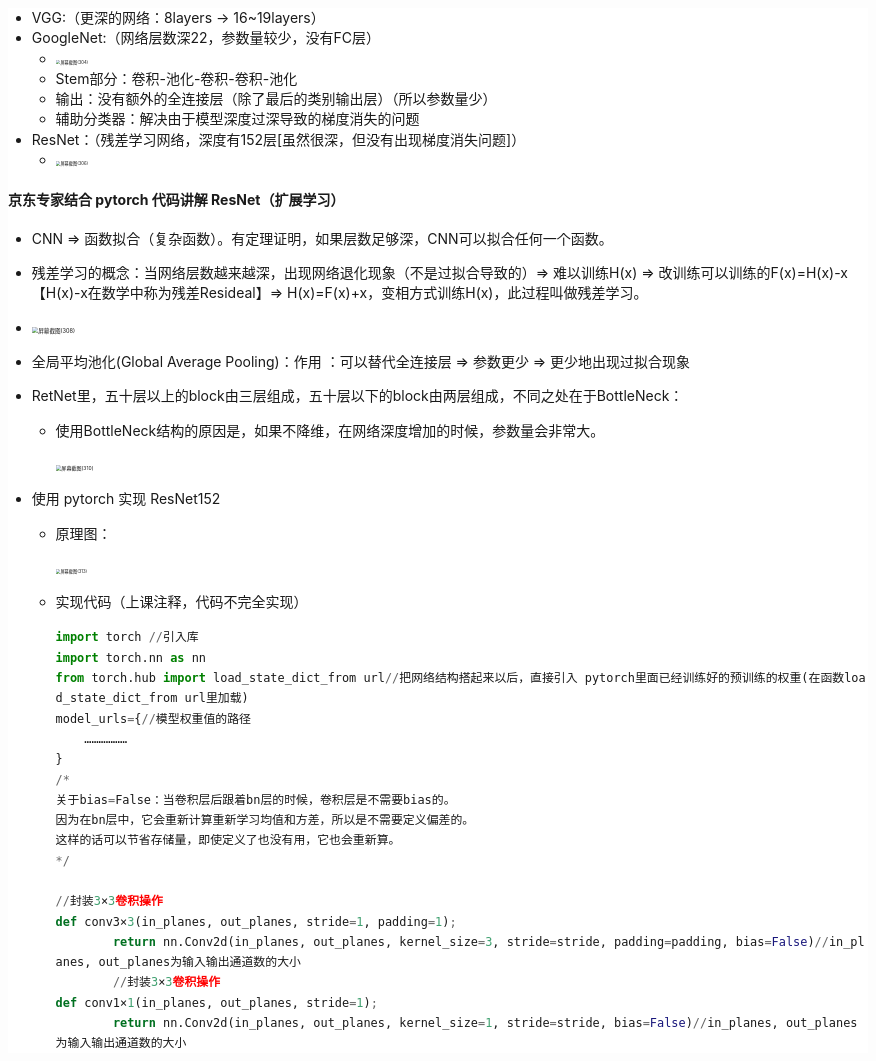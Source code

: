   * VGG:（更深的网络：8layers -> 16~19layers）
  * GoogleNet:（网络层数深22，参数量较少，没有FC层）
    * <img src="https://i.loli.net/2020/10/24/u1OcVFrDd6839AR.png" alt="屏幕截图(304)" style="zoom:30%;" />
    * Stem部分：卷积-池化-卷积-卷积-池化
    * 输出：没有额外的全连接层（除了最后的类别输出层）（所以参数量少）
    * 辅助分类器：解决由于模型深度过深导致的梯度消失的问题
  * ResNet：（残差学习网络，深度有152层[虽然很深，但没有出现梯度消失问题]）
    * <img src="https://i.loli.net/2020/10/24/e6ghM7SlHUmRYt3.png" alt="屏幕截图(306)" style="zoom:30%;" />


#### 京东专家结合 pytorch 代码讲解 ResNet（扩展学习）

* CNN => 函数拟合（复杂函数）。有定理证明，如果层数足够深，CNN可以拟合任何一个函数。

* 残差学习的概念：当网络层数越来越深，出现网络退化现象（不是过拟合导致的）=> 难以训练H(x) => 改训练可以训练的F(x)=H(x)-x【H(x)-x在数学中称为残差Resideal】=> H(x)=F(x)+x，变相方式训练H(x)，此过程叫做残差学习。

* <img src="https://i.loli.net/2020/10/24/BU9Gat3DiAV1TbY.png" alt="屏幕截图(308)" style="zoom:40%;" />

* 全局平均池化(Global Average Pooling)：作用 ：可以替代全连接层 => 参数更少 => 更少地出现过拟合现象 

* RetNet里，五十层以上的block由三层组成，五十层以下的block由两层组成，不同之处在于BottleNeck：

  * 使用BottleNeck结构的原因是，如果不降维，在网络深度增加的时候，参数量会非常大。

    <img src="https://i.loli.net/2020/10/24/wd95WqlpChBNc83.png" alt="屏幕截图(310)" style="zoom:36%;" />

* 使用 pytorch 实现 ResNet152

  * 原理图：

    <img src="https://i.loli.net/2020/10/24/YZ5uBDEICrmNF6q.png" alt="屏幕截图(313)" style="zoom:30%;" />

  * 实现代码（上课注释，代码不完全实现）

    ```python
    import torch //引入库
    import torch.nn as nn
    from torch.hub import load_state_dict_from url//把网络结构搭起来以后，直接引入 pytorch里面已经训练好的预训练的权重(在函数load_state_dict_from url里加载)
    model_urls={//模型权重值的路径
        ………………
    }
    /* 
    关于bias=False：当卷积层后跟着bn层的时候，卷积层是不需要bias的。
    因为在bn层中，它会重新计算重新学习均值和方差，所以是不需要定义偏差的。
    这样的话可以节省存储量，即使定义了也没有用，它也会重新算。
    */
    
    //封装3×3卷积操作
    def conv3×3(in_planes, out_planes, stride=1, padding=1);
            return nn.Conv2d(in_planes, out_planes, kernel_size=3, stride=stride, padding=padding, bias=False)//in_planes, out_planes为输入输出通道数的大小 
    		//封装3×3卷积操作
    def conv1×1(in_planes, out_planes, stride=1);
            return nn.Conv2d(in_planes, out_planes, kernel_size=1, stride=stride, bias=False)//in_planes, out_planes为输入输出通道数的大小 
    